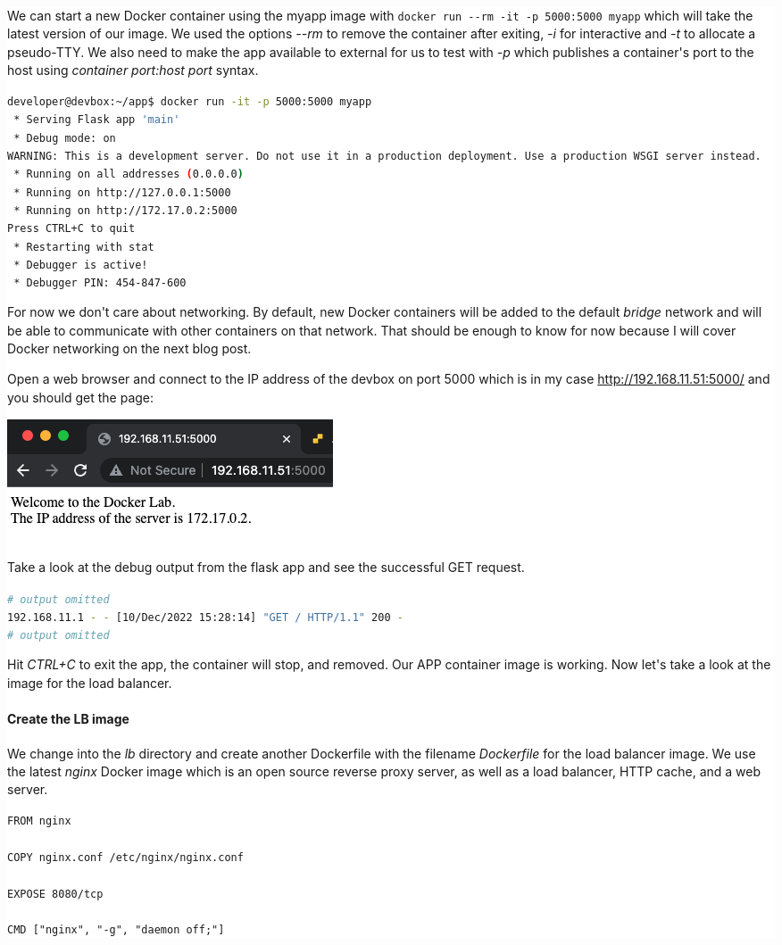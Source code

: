 We can start a new Docker container using the myapp image with ```docker run --rm -it -p 5000:5000 myapp``` which will take the latest version of our image. We used the options *--rm* to remove the container after exiting, *-i* for interactive and *-t* to allocate a pseudo-TTY. We also need to make the app available to external for us to test with *-p* which publishes a container's port to the host using *container port:host port* syntax.

```bash
developer@devbox:~/app$ docker run -it -p 5000:5000 myapp
 * Serving Flask app 'main'
 * Debug mode: on
WARNING: This is a development server. Do not use it in a production deployment. Use a production WSGI server instead.
 * Running on all addresses (0.0.0.0)
 * Running on http://127.0.0.1:5000
 * Running on http://172.17.0.2:5000
Press CTRL+C to quit
 * Restarting with stat
 * Debugger is active!
 * Debugger PIN: 454-847-600
```

For now we don't care about networking. By default, new Docker containers will be added to the default *bridge* network and will be able to communicate with other containers on that network. That should be enough to know for now because I will cover Docker networking on the next blog post.

Open a web browser and connect to the IP address of the devbox on port 5000 which is in my case <http://192.168.11.51:5000/> and you should get the page:

![Docker flask app](/images/docker-part1-flask.png "Docker flask app]")

Take a look at the debug output from the flask app and see the successful GET request.

```bash
# output omitted
192.168.11.1 - - [10/Dec/2022 15:28:14] "GET / HTTP/1.1" 200 -
# output omitted
```

Hit *CTRL+C* to exit the app, the container will stop, and removed. Our APP container image is working. Now let's take a look at the image for the load balancer.

#### Create the LB image

We change into the *lb* directory and create another Dockerfile with the filename *Dockerfile* for the load balancer image. We use the latest *nginx* Docker image which is an open source reverse proxy server, as well as a load balancer, HTTP cache, and a web server.

```docker
FROM nginx

COPY nginx.conf /etc/nginx/nginx.conf

EXPOSE 8080/tcp

CMD ["nginx", "-g", "daemon off;"]
```

